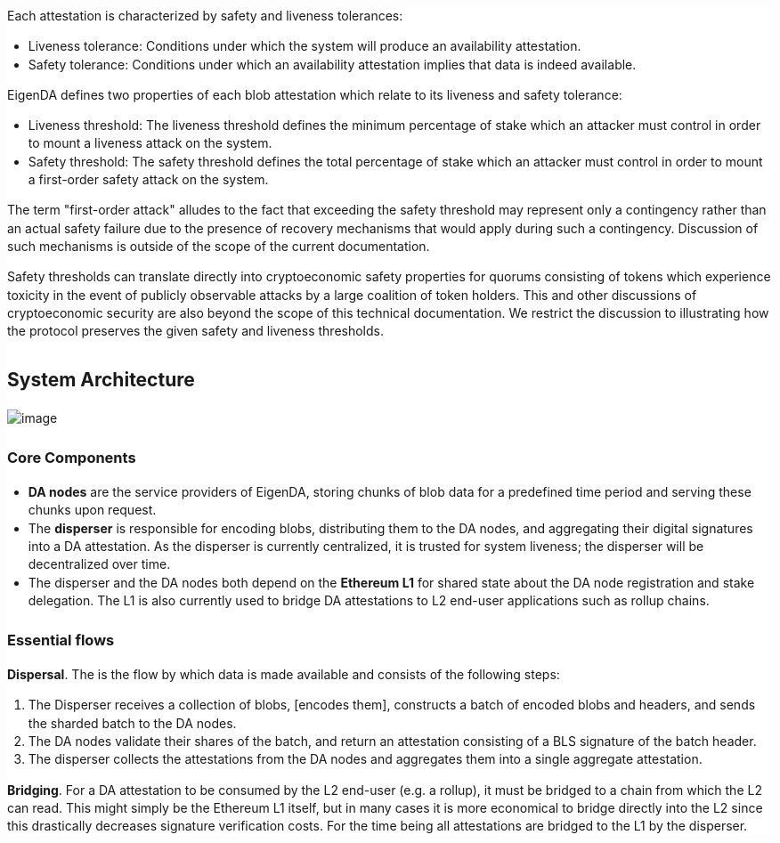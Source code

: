 
Each attestation is characterized by safety and liveness tolerances:
- Liveness tolerance: Conditions under which the system will produce an availability attestation. 
- Safety tolerance: Conditions under which an availability attestation implies that data is indeed available. 

EigenDA defines two properties of each blob attestation which relate to its liveness and safety tolerance: 
- Liveness threshold: The liveness threshold defines the minimum percentage of stake which an attacker must control in order to mount a liveness attack on the system. 
- Safety threshold: The safety threshold defines the total percentage of stake which an attacker must control in order to mount a first-order safety attack on the system. 

The term "first-order attack" alludes to the fact that exceeding the safety threshold may represent only a contingency rather than an actual safety failure due to the presence of recovery mechanisms that would apply during such a contingency. Discussion of such mechanisms is outside of the scope of the current documentation. 

Safety thresholds can translate directly into cryptoeconomic safety properties for quorums consisting of tokens which experience toxicity in the event of publicly observable attacks by a large coalition of token holders. This and other discussions of cryptoeconomic security are also beyond the scope of this technical documentation. We restrict the discussion to illustrating how the protocol preserves the given safety and liveness thresholds. 

## System Architecture

![image](../assets/architecture.png)

### Core Components


- **DA nodes** are the service providers of EigenDA, storing chunks of blob data for a predefined time period and serving these chunks upon request. 
- The **disperser** is responsible for encoding blobs, distributing them to the DA nodes, and aggregating their digital signatures into a DA attestation. As the disperser is currently centralized, it is trusted for system liveness; the disperser will be decentralized over time.
- The disperser and the DA nodes both depend on the **Ethereum L1** for shared state about the DA node registration and stake delegation. The L1 is also currently used to bridge DA attestations to L2 end-user applications such as rollup chains. 

### Essential flows

**Dispersal**. The is the flow by which data is made available and consists of the following steps:
1. The Disperser receives a collection of blobs, [encodes them], constructs a batch of encoded blobs and headers, and sends the sharded batch to the DA nodes.
2. The DA nodes validate their shares of the batch, and return an attestation consisting of a BLS signature of the batch header. 
3. The disperser collects the attestations from the DA nodes and aggregates them into a single aggregate attestation. 

**Bridging**. For a DA attestation to be consumed by the L2 end-user (e.g. a rollup), it must be bridged to a chain from which the L2 can read. This might simply be the Ethereum L1 itself, but in many cases it is more economical to bridge directly into the L2 since this drastically decreases signature verification costs. For the time being all attestations are bridged to the L1 by the disperser. 
